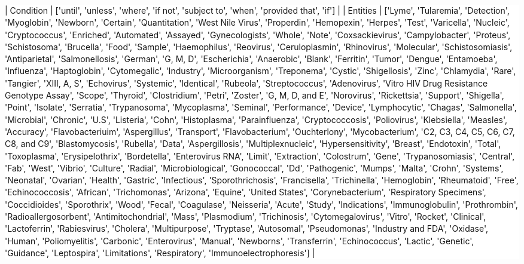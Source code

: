 | Condition   | ['until', 'unless', 'where', 'if not', 'subject to', 'when', 'provided that', 'if']                                                                                                                                                                                                                                                                                                                                                                                                                                                                                                                                                                                                                                                                                                                                                                                                                                                                                                                                                                                                                                                                                                                                                                                                                                                                                                                                                                                                                                                                                                                                                                                                                                                                                                                                                                                                                                                                                                                                                                                                                                                                                                                                                                                                                                                                                                                                                                                                                                                                                                                                                                                                                                                                                                         |
| Entities    | ['Lyme', 'Tularemia', 'Detection', 'Myoglobin', 'Newborn', 'Certain', 'Quantitation', 'West Nile Virus', 'Properdin', 'Hemopexin', 'Herpes', 'Test', 'Varicella', 'Nucleic', 'Cryptococcus', 'Enriched', 'Automated', 'Assayed', 'Gynecologists', 'Whole', 'Note', 'Coxsackievirus', 'Campylobacter', 'Proteus', 'Schistosoma', 'Brucella', 'Food', 'Sample', 'Haemophilus', 'Reovirus', 'Ceruloplasmin', 'Rhinovirus', 'Molecular', 'Schistosomiasis', 'Antiparietal', 'Salmonellosis', 'German', 'G, M, D', 'Escherichia', 'Anaerobic', 'Blank', 'Ferritin', 'Tumor', 'Dengue', 'Entamoeba', 'Influenza', 'Haptoglobin', 'Cytomegalic', 'Industry', 'Microorganism', 'Treponema', 'Cystic', 'Shigellosis', 'Zinc', 'Chlamydia', 'Rare', 'Tangier', 'XIII, A, S', 'Echovirus', 'Systemic', 'Identical', 'Rubeola', 'Streptococcus', 'Adenovirus', 'Vitro HIV Drug Resistance Genotype Assay', 'Scope', 'Thyroid', 'Clostridium', 'Petri', 'Zoster', 'G, M, D, and E', 'Norovirus', 'Rickettsia', 'Support', 'Shigella', 'Point', 'Isolate', 'Serratia', 'Trypanosoma', 'Mycoplasma', 'Seminal', 'Performance', 'Device', 'Lymphocytic', 'Chagas', 'Salmonella', 'Microbial', 'Chronic', 'U.S', 'Listeria', 'Cohn', 'Histoplasma', 'Parainfluenza', 'Cryptococcosis', 'Poliovirus', 'Klebsiella', 'Measles', 'Accuracy', 'Flavobacteriuim', 'Aspergillus', 'Transport', 'Flavobacterium', 'Ouchterlony', 'Mycobacterium', 'C2, C3, C4, C5, C6, C7, C8, and C9', 'Blastomycosis', 'Rubella', 'Data', 'Aspergillosis', 'Multiplexnucleic', 'Hypersensitivity', 'Breast', 'Endotoxin', 'Total', 'Toxoplasma', 'Erysipelothrix', 'Bordetella', 'Enterovirus RNA', 'Limit', 'Extraction', 'Colostrum', 'Gene', 'Trypanosomiasis', 'Central', 'Fab', 'West', 'Vibrio', 'Culture', 'Radial', 'Microbiological', 'Gonococcal', 'Dd', 'Pathogenic', 'Mumps', 'Malta', 'Crohn', 'Systems', 'Neonatal', 'Ovarian', 'Health', 'Gastric', 'Infectious', 'Sporothrichosis', 'Francisella', 'Trichinella', 'Hemoglobin', 'Rheumatoid', 'Free', 'Echinococcosis', 'African', 'Trichomonas', 'Arizona', 'Equine', 'United States', 'Corynebacterium', 'Respiratory Specimens', 'Coccidioides', 'Sporothrix', 'Wood', 'Fecal', 'Coagulase', 'Neisseria', 'Acute', 'Study', 'Indications', 'Immunoglobulin', 'Prothrombin', 'Radioallergosorbent', 'Antimitochondrial', 'Mass', 'Plasmodium', 'Trichinosis', 'Cytomegalovirus', 'Vitro', 'Rocket', 'Clinical', 'Lactoferrin', 'Rabiesvirus', 'Cholera', 'Multipurpose', 'Tryptase', 'Autosomal', 'Pseudomonas', 'Industry and FDA', 'Oxidase', 'Human', 'Poliomyelitis', 'Carbonic', 'Enterovirus', 'Manual', 'Newborns', 'Transferrin', 'Echinococcus', 'Lactic', 'Genetic', 'Guidance', 'Leptospira', 'Limitations', 'Respiratory', 'Immunoelectrophoresis'] |